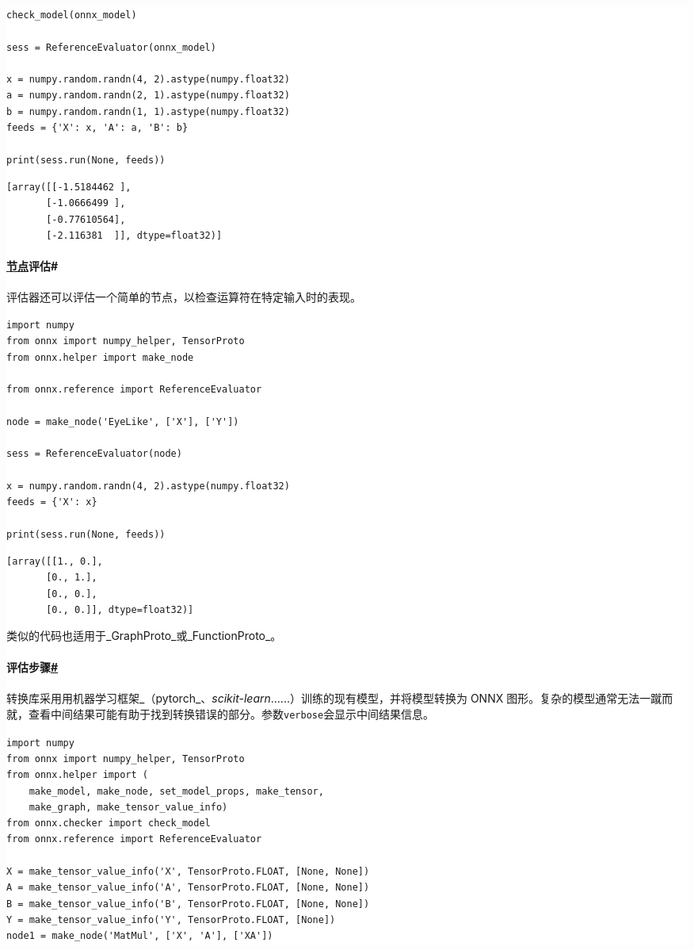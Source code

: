 ```
check_model(onnx_model)

sess = ReferenceEvaluator(onnx_model)

x = numpy.random.randn(4, 2).astype(numpy.float32)
a = numpy.random.randn(2, 1).astype(numpy.float32)
b = numpy.random.randn(1, 1).astype(numpy.float32)
feeds = {'X': x, 'A': a, 'B': b}

print(sess.run(None, feeds))
```

```
[array([[-1.5184462 ],
       [-1.0666499 ],
       [-0.77610564],
       [-2.116381  ]], dtype=float32)]
```

#### [节点](broken-reference)评估\#

评估器还可以评估一个简单的节点，以检查运算符在特定输入时的表现。

```
import numpy
from onnx import numpy_helper, TensorProto
from onnx.helper import make_node

from onnx.reference import ReferenceEvaluator

node = make_node('EyeLike', ['X'], ['Y'])

sess = ReferenceEvaluator(node)

x = numpy.random.randn(4, 2).astype(numpy.float32)
feeds = {'X': x}

print(sess.run(None, feeds))
```

```
[array([[1., 0.],
       [0., 1.],
       [0., 0.],
       [0., 0.]], dtype=float32)]
```

类似的代码也适用于_GraphProto_或_FunctionProto_。

#### 评估步骤[#](broken-reference)

转换库采用用机器学习框架_（pytorch_、_scikit-learn_......）训练的现有模型，并将模型转换为 ONNX 图形。复杂的模型通常无法一蹴而就，查看中间结果可能有助于找到转换错误的部分。参数`verbose`会显示中间结果信息。

```
import numpy
from onnx import numpy_helper, TensorProto
from onnx.helper import (
    make_model, make_node, set_model_props, make_tensor,
    make_graph, make_tensor_value_info)
from onnx.checker import check_model
from onnx.reference import ReferenceEvaluator

X = make_tensor_value_info('X', TensorProto.FLOAT, [None, None])
A = make_tensor_value_info('A', TensorProto.FLOAT, [None, None])
B = make_tensor_value_info('B', TensorProto.FLOAT, [None, None])
Y = make_tensor_value_info('Y', TensorProto.FLOAT, [None])
node1 = make_node('MatMul', ['X', 'A'], ['XA'])
```